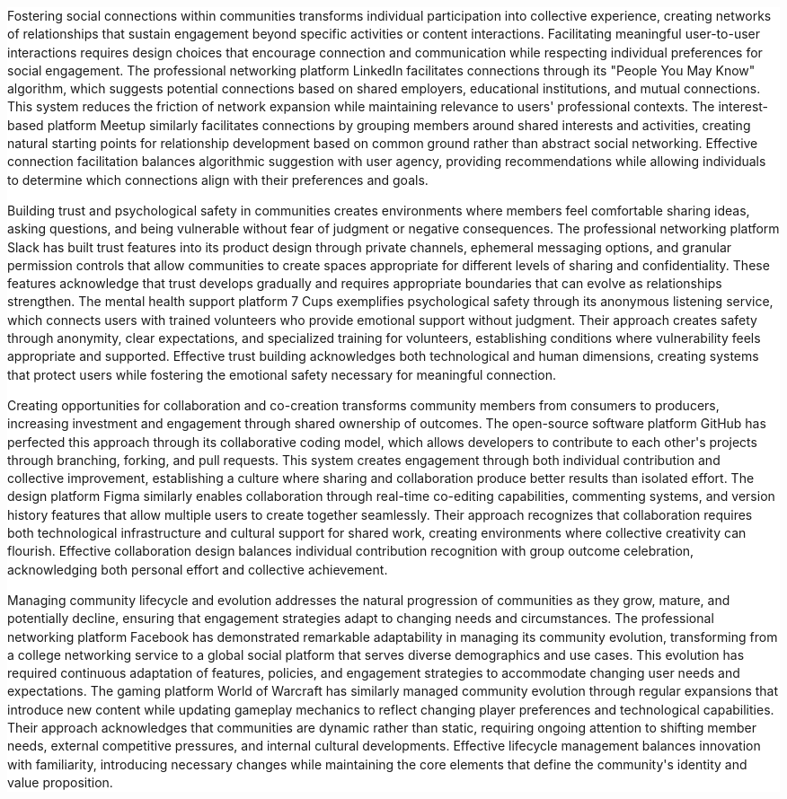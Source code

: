 Fostering social connections within communities transforms individual participation into collective experience, creating networks of relationships that sustain engagement beyond specific activities or content interactions. Facilitating meaningful user-to-user interactions requires design choices that encourage connection and communication while respecting individual preferences for social engagement. The professional networking platform LinkedIn facilitates connections through its "People You May Know" algorithm, which suggests potential connections based on shared employers, educational institutions, and mutual connections. This system reduces the friction of network expansion while maintaining relevance to users' professional contexts. The interest-based platform Meetup similarly facilitates connections by grouping members around shared interests and activities, creating natural starting points for relationship development based on common ground rather than abstract social networking. Effective connection facilitation balances algorithmic suggestion with user agency, providing recommendations while allowing individuals to determine which connections align with their preferences and goals.

Building trust and psychological safety in communities creates environments where members feel comfortable sharing ideas, asking questions, and being vulnerable without fear of judgment or negative consequences. The professional networking platform Slack has built trust features into its product design through private channels, ephemeral messaging options, and granular permission controls that allow communities to create spaces appropriate for different levels of sharing and confidentiality. These features acknowledge that trust develops gradually and requires appropriate boundaries that can evolve as relationships strengthen. The mental health support platform 7 Cups exemplifies psychological safety through its anonymous listening service, which connects users with trained volunteers who provide emotional support without judgment. Their approach creates safety through anonymity, clear expectations, and specialized training for volunteers, establishing conditions where vulnerability feels appropriate and supported. Effective trust building acknowledges both technological and human dimensions, creating systems that protect users while fostering the emotional safety necessary for meaningful connection.

Creating opportunities for collaboration and co-creation transforms community members from consumers to producers, increasing investment and engagement through shared ownership of outcomes. The open-source software platform GitHub has perfected this approach through its collaborative coding model, which allows developers to contribute to each other's projects through branching, forking, and pull requests. This system creates engagement through both individual contribution and collective improvement, establishing a culture where sharing and collaboration produce better results than isolated effort. The design platform Figma similarly enables collaboration through real-time co-editing capabilities, commenting systems, and version history features that allow multiple users to create together seamlessly. Their approach recognizes that collaboration requires both technological infrastructure and cultural support for shared work, creating environments where collective creativity can flourish. Effective collaboration design balances individual contribution recognition with group outcome celebration, acknowledging both personal effort and collective achievement.

Managing community lifecycle and evolution addresses the natural progression of communities as they grow, mature, and potentially decline, ensuring that engagement strategies adapt to changing needs and circumstances. The professional networking platform Facebook has demonstrated remarkable adaptability in managing its community evolution, transforming from a college networking service to a global social platform that serves diverse demographics and use cases. This evolution has required continuous adaptation of features, policies, and engagement strategies to accommodate changing user needs and expectations. The gaming platform World of Warcraft has similarly managed community evolution through regular expansions that introduce new content while updating gameplay mechanics to reflect changing player preferences and technological capabilities. Their approach acknowledges that communities are dynamic rather than static, requiring ongoing attention to shifting member needs, external competitive pressures, and internal cultural developments. Effective lifecycle management balances innovation with familiarity, introducing necessary changes while maintaining the core elements that define the community's identity and value proposition.
